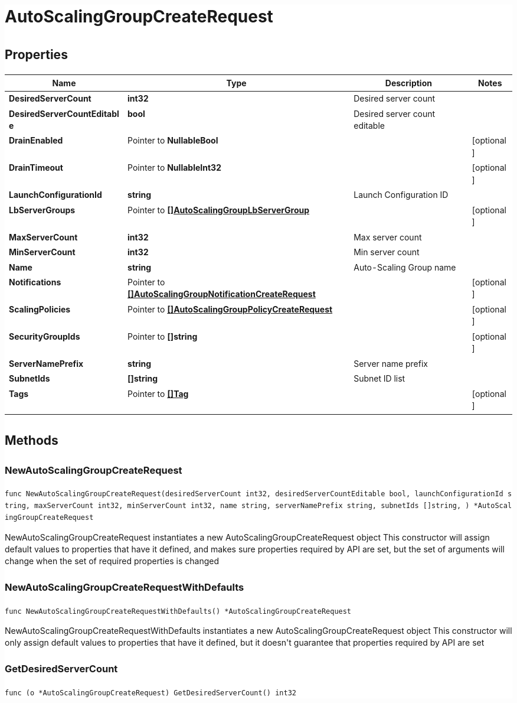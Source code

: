 # AutoScalingGroupCreateRequest

## Properties

Name | Type | Description | Notes
------------ | ------------- | ------------- | -------------
**DesiredServerCount** | **int32** | Desired server count | 
**DesiredServerCountEditable** | **bool** | Desired server count editable | 
**DrainEnabled** | Pointer to **NullableBool** |  | [optional] 
**DrainTimeout** | Pointer to **NullableInt32** |  | [optional] 
**LaunchConfigurationId** | **string** | Launch Configuration ID | 
**LbServerGroups** | Pointer to [**[]AutoScalingGroupLbServerGroup**](AutoScalingGroupLbServerGroup.md) |  | [optional] 
**MaxServerCount** | **int32** | Max server count | 
**MinServerCount** | **int32** | Min server count | 
**Name** | **string** | Auto-Scaling Group name | 
**Notifications** | Pointer to [**[]AutoScalingGroupNotificationCreateRequest**](AutoScalingGroupNotificationCreateRequest.md) |  | [optional] 
**ScalingPolicies** | Pointer to [**[]AutoScalingGroupPolicyCreateRequest**](AutoScalingGroupPolicyCreateRequest.md) |  | [optional] 
**SecurityGroupIds** | Pointer to **[]string** |  | [optional] 
**ServerNamePrefix** | **string** | Server name prefix | 
**SubnetIds** | **[]string** | Subnet ID list | 
**Tags** | Pointer to [**[]Tag**](Tag.md) |  | [optional] 

## Methods

### NewAutoScalingGroupCreateRequest

`func NewAutoScalingGroupCreateRequest(desiredServerCount int32, desiredServerCountEditable bool, launchConfigurationId string, maxServerCount int32, minServerCount int32, name string, serverNamePrefix string, subnetIds []string, ) *AutoScalingGroupCreateRequest`

NewAutoScalingGroupCreateRequest instantiates a new AutoScalingGroupCreateRequest object
This constructor will assign default values to properties that have it defined,
and makes sure properties required by API are set, but the set of arguments
will change when the set of required properties is changed

### NewAutoScalingGroupCreateRequestWithDefaults

`func NewAutoScalingGroupCreateRequestWithDefaults() *AutoScalingGroupCreateRequest`

NewAutoScalingGroupCreateRequestWithDefaults instantiates a new AutoScalingGroupCreateRequest object
This constructor will only assign default values to properties that have it defined,
but it doesn't guarantee that properties required by API are set

### GetDesiredServerCount

`func (o *AutoScalingGroupCreateRequest) GetDesiredServerCount() int32`
